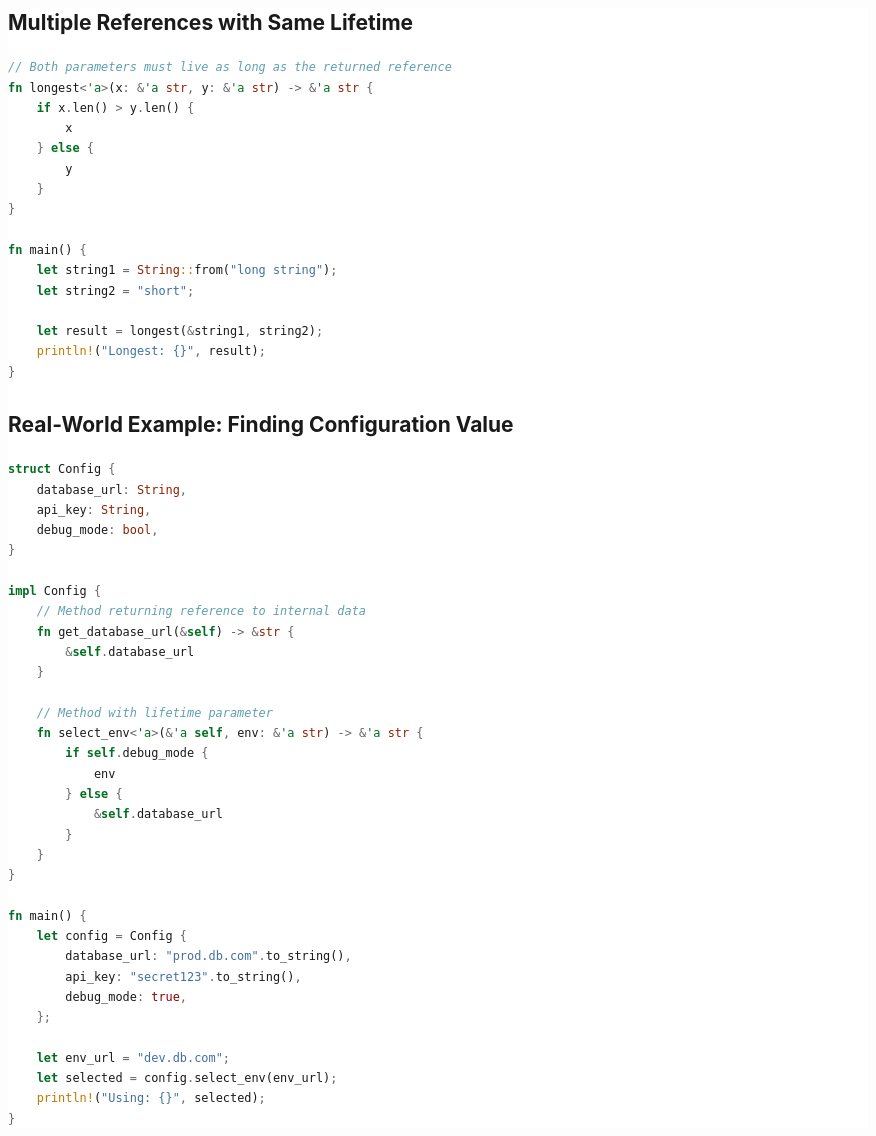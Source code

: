 ## Multiple References with Same Lifetime

```rust
// Both parameters must live as long as the returned reference
fn longest<'a>(x: &'a str, y: &'a str) -> &'a str {
    if x.len() > y.len() {
        x
    } else {
        y
    }
}

fn main() {
    let string1 = String::from("long string");
    let string2 = "short";
    
    let result = longest(&string1, string2);
    println!("Longest: {}", result);
}
```

## Real-World Example: Finding Configuration Value

```rust
struct Config {
    database_url: String,
    api_key: String,
    debug_mode: bool,
}

impl Config {
    // Method returning reference to internal data
    fn get_database_url(&self) -> &str {
        &self.database_url
    }
    
    // Method with lifetime parameter
    fn select_env<'a>(&'a self, env: &'a str) -> &'a str {
        if self.debug_mode {
            env
        } else {
            &self.database_url
        }
    }
}

fn main() {
    let config = Config {
        database_url: "prod.db.com".to_string(),
        api_key: "secret123".to_string(),
        debug_mode: true,
    };
    
    let env_url = "dev.db.com";
    let selected = config.select_env(env_url);
    println!("Using: {}", selected);
}
```
